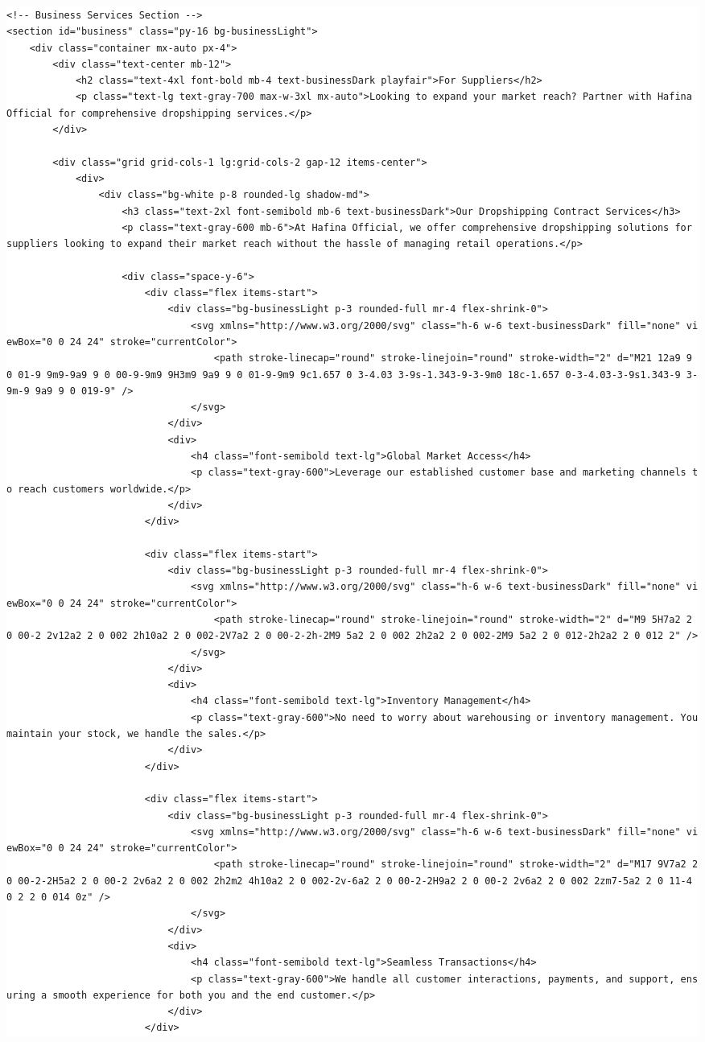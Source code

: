     <!-- Business Services Section -->
    <section id="business" class="py-16 bg-businessLight">
        <div class="container mx-auto px-4">
            <div class="text-center mb-12">
                <h2 class="text-4xl font-bold mb-4 text-businessDark playfair">For Suppliers</h2>
                <p class="text-lg text-gray-700 max-w-3xl mx-auto">Looking to expand your market reach? Partner with Hafina Official for comprehensive dropshipping services.</p>
            </div>
            
            <div class="grid grid-cols-1 lg:grid-cols-2 gap-12 items-center">
                <div>
                    <div class="bg-white p-8 rounded-lg shadow-md">
                        <h3 class="text-2xl font-semibold mb-6 text-businessDark">Our Dropshipping Contract Services</h3>
                        <p class="text-gray-600 mb-6">At Hafina Official, we offer comprehensive dropshipping solutions for suppliers looking to expand their market reach without the hassle of managing retail operations.</p>
                        
                        <div class="space-y-6">
                            <div class="flex items-start">
                                <div class="bg-businessLight p-3 rounded-full mr-4 flex-shrink-0">
                                    <svg xmlns="http://www.w3.org/2000/svg" class="h-6 w-6 text-businessDark" fill="none" viewBox="0 0 24 24" stroke="currentColor">
                                        <path stroke-linecap="round" stroke-linejoin="round" stroke-width="2" d="M21 12a9 9 0 01-9 9m9-9a9 9 0 00-9-9m9 9H3m9 9a9 9 0 01-9-9m9 9c1.657 0 3-4.03 3-9s-1.343-9-3-9m0 18c-1.657 0-3-4.03-3-9s1.343-9 3-9m-9 9a9 9 0 019-9" />
                                    </svg>
                                </div>
                                <div>
                                    <h4 class="font-semibold text-lg">Global Market Access</h4>
                                    <p class="text-gray-600">Leverage our established customer base and marketing channels to reach customers worldwide.</p>
                                </div>
                            </div>
                            
                            <div class="flex items-start">
                                <div class="bg-businessLight p-3 rounded-full mr-4 flex-shrink-0">
                                    <svg xmlns="http://www.w3.org/2000/svg" class="h-6 w-6 text-businessDark" fill="none" viewBox="0 0 24 24" stroke="currentColor">
                                        <path stroke-linecap="round" stroke-linejoin="round" stroke-width="2" d="M9 5H7a2 2 0 00-2 2v12a2 2 0 002 2h10a2 2 0 002-2V7a2 2 0 00-2-2h-2M9 5a2 2 0 002 2h2a2 2 0 002-2M9 5a2 2 0 012-2h2a2 2 0 012 2" />
                                    </svg>
                                </div>
                                <div>
                                    <h4 class="font-semibold text-lg">Inventory Management</h4>
                                    <p class="text-gray-600">No need to worry about warehousing or inventory management. You maintain your stock, we handle the sales.</p>
                                </div>
                            </div>
                            
                            <div class="flex items-start">
                                <div class="bg-businessLight p-3 rounded-full mr-4 flex-shrink-0">
                                    <svg xmlns="http://www.w3.org/2000/svg" class="h-6 w-6 text-businessDark" fill="none" viewBox="0 0 24 24" stroke="currentColor">
                                        <path stroke-linecap="round" stroke-linejoin="round" stroke-width="2" d="M17 9V7a2 2 0 00-2-2H5a2 2 0 00-2 2v6a2 2 0 002 2h2m2 4h10a2 2 0 002-2v-6a2 2 0 00-2-2H9a2 2 0 00-2 2v6a2 2 0 002 2zm7-5a2 2 0 11-4 0 2 2 0 014 0z" />
                                    </svg>
                                </div>
                                <div>
                                    <h4 class="font-semibold text-lg">Seamless Transactions</h4>
                                    <p class="text-gray-600">We handle all customer interactions, payments, and support, ensuring a smooth experience for both you and the end customer.</p>
                                </div>
                            </div>
                            
